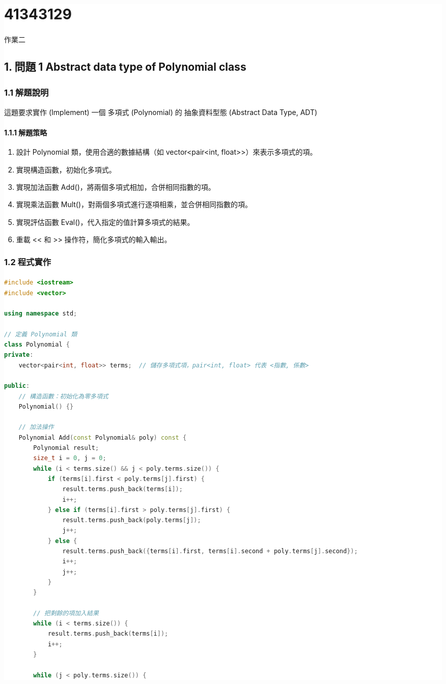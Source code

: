 # 41343129

作業二

## 1. 問題 1 Abstract data type of Polynomial class

### 1.1 解題說明

這題要求實作 (Implement) 一個 多項式 (Polynomial) 的 抽象資料型態 (Abstract Data Type, ADT)
#### 1.1.1 解題策略

1. 設計 Polynomial 類，使用合適的數據結構（如 vector<pair<int, float>>）來表示多項式的項。

2. 實現構造函數，初始化多項式。

3. 實現加法函數 Add()，將兩個多項式相加，合併相同指數的項。

4. 實現乘法函數 Mult()，對兩個多項式進行逐項相乘，並合併相同指數的項。

5. 實現評估函數 Eval()，代入指定的值計算多項式的結果。

6. 重載 << 和 >> 操作符，簡化多項式的輸入輸出。
### 1.2 程式實作

```cpp
#include <iostream>
#include <vector>

using namespace std;

// 定義 Polynomial 類
class Polynomial {
private:
    vector<pair<int, float>> terms;  // 儲存多項式項，pair<int, float> 代表 <指數, 係數>

public:
    // 構造函數：初始化為零多項式
    Polynomial() {}

    // 加法操作
    Polynomial Add(const Polynomial& poly) const {
        Polynomial result;
        size_t i = 0, j = 0;
        while (i < terms.size() && j < poly.terms.size()) {
            if (terms[i].first < poly.terms[j].first) {
                result.terms.push_back(terms[i]);
                i++;
            } else if (terms[i].first > poly.terms[j].first) {
                result.terms.push_back(poly.terms[j]);
                j++;
            } else {
                result.terms.push_back({terms[i].first, terms[i].second + poly.terms[j].second});
                i++;
                j++;
            }
        }

        // 把剩餘的項加入結果
        while (i < terms.size()) {
            result.terms.push_back(terms[i]);
            i++;
        }

        while (j < poly.terms.size()) {
```